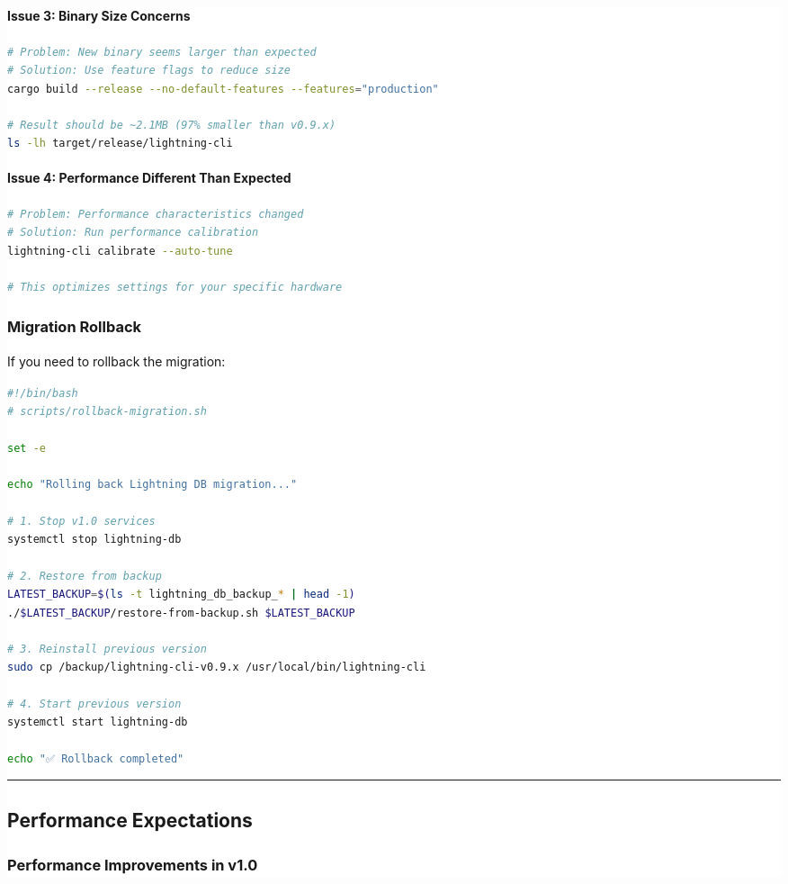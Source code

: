 #### Issue 3: Binary Size Concerns
```bash
# Problem: New binary seems larger than expected
# Solution: Use feature flags to reduce size
cargo build --release --no-default-features --features="production"

# Result should be ~2.1MB (97% smaller than v0.9.x)
ls -lh target/release/lightning-cli
```

#### Issue 4: Performance Different Than Expected
```bash
# Problem: Performance characteristics changed
# Solution: Run performance calibration
lightning-cli calibrate --auto-tune

# This optimizes settings for your specific hardware
```

### Migration Rollback

If you need to rollback the migration:

```bash
#!/bin/bash
# scripts/rollback-migration.sh

set -e

echo "Rolling back Lightning DB migration..."

# 1. Stop v1.0 services
systemctl stop lightning-db

# 2. Restore from backup
LATEST_BACKUP=$(ls -t lightning_db_backup_* | head -1)
./$LATEST_BACKUP/restore-from-backup.sh $LATEST_BACKUP

# 3. Reinstall previous version
sudo cp /backup/lightning-cli-v0.9.x /usr/local/bin/lightning-cli

# 4. Start previous version
systemctl start lightning-db

echo "✅ Rollback completed"
```

---

## Performance Expectations

### Performance Improvements in v1.0
